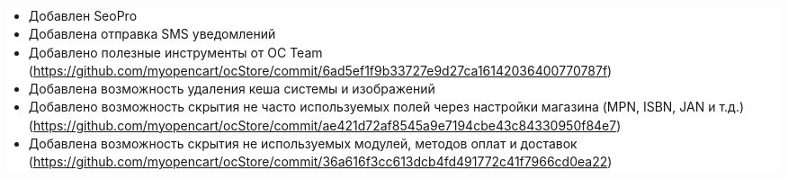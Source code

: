 * Добавлен SeoPro
* Добавлена отправка SMS уведомлений
* Добавлено полезные инструменты от OC Team (https://github.com/myopencart/ocStore/commit/6ad5ef1f9b33727e9d27ca16142036400770787f)
* Добавлена возможность удаления кеша системы и изображений
* Добавлено возможность скрытия не часто используемых полей через настройки магазина (MPN, ISBN, JAN и т.д.) (https://github.com/myopencart/ocStore/commit/ae421d72af8545a9e7194cbe43c84330950f84e7)
* Добавлена возможность скрытия не используемых модулей, методов оплат и доставок (https://github.com/myopencart/ocStore/commit/36a616f3cc613dcb4fd491772c41f7966cd0ea22)